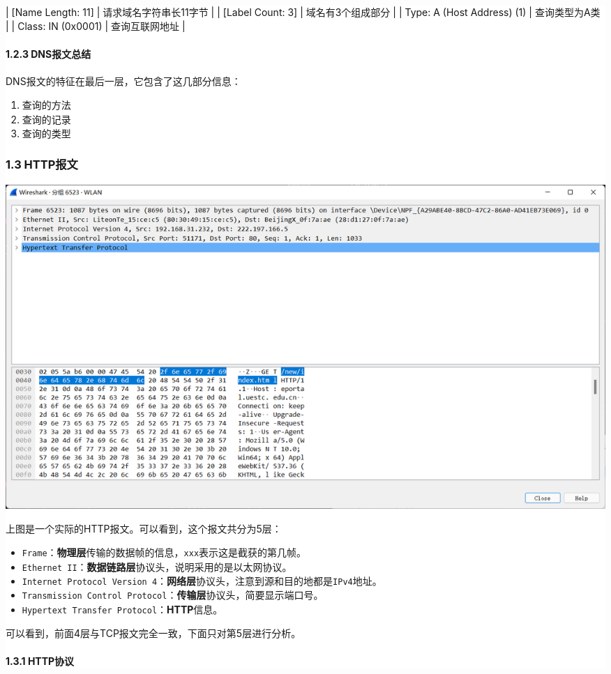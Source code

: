 |     [Name Length: 11]      | 请求域名字符串长11字节 |
|      [Label Count: 3]      |   域名有3个组成部分    |
| Type: A (Host Address) (1) |     查询类型为A类      |
|     Class: IN (0x0001)     |     查询互联网地址     |

#### 1.2.3 DNS报文总结

DNS报文的特征在最后一层，它包含了这几部分信息：

1. 查询的方法
2. 查询的记录
3. 查询的类型

### 1.3 HTTP报文

![HTTP](images/2021-10-17-12-24-01.png)

上图是一个实际的HTTP报文。可以看到，这个报文共分为5层：

- `Frame`：**物理层**传输的数据帧的信息，`xxx`表示这是截获的第几帧。
- `Ethernet II`：**数据链路层**协议头，说明采用的是以太网协议。
- `Internet Protocol Version 4`：**网络层**协议头，注意到源和目的地都是`IPv4`地址。
- `Transmission Control Protocol`：**传输层**协议头，简要显示端口号。
- `Hypertext Transfer Protocol`：**HTTP**信息。

可以看到，前面4层与TCP报文完全一致，下面只对第5层进行分析。

#### 1.3.1 HTTP协议
